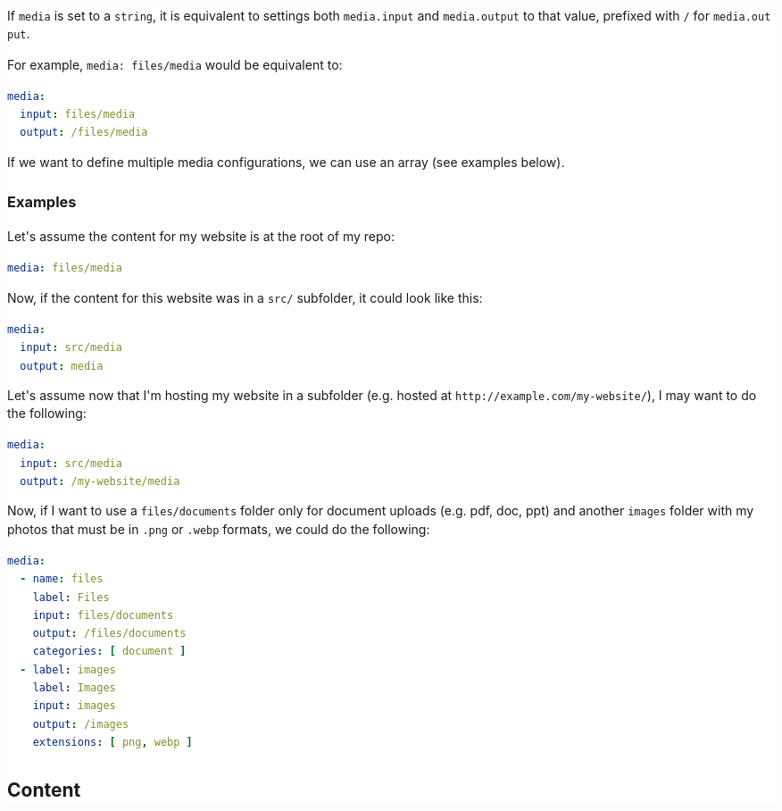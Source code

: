 If `media` is set to a `string`, it is equivalent to settings both `media.input` and `media.output` to that value, prefixed with `/` for `media.output`.

For example, `media: files/media` would be equivalent to:

```yaml
media:
  input: files/media
  output: /files/media
```

If we want to define multiple media configurations, we can use an array (see examples below).

### Examples

Let's assume the content for my website is at the root of my repo:

```yaml
media: files/media
```

Now, if the content for this website was in a `src/` subfolder, it could look like this:

```yaml
media:
  input: src/media
  output: media
```

Let's assume now that I'm hosting my website in a subfolder (e.g. hosted at `http://example.com/my-website/`), I may want to do the following:

```yaml
media:
  input: src/media
  output: /my-website/media
```

Now, if I want to use a `files/documents` folder only for document uploads (e.g. pdf, doc, ppt) and another `images` folder with my photos that must be in `.png` or `.webp` formats, we could do the following:

```yaml
media:
  - name: files
    label: Files
    input: files/documents
    output: /files/documents
    categories: [ document ]
  - label: images
    label: Images
    input: images
    output: /images
    extensions: [ png, webp ]
```

## Content
